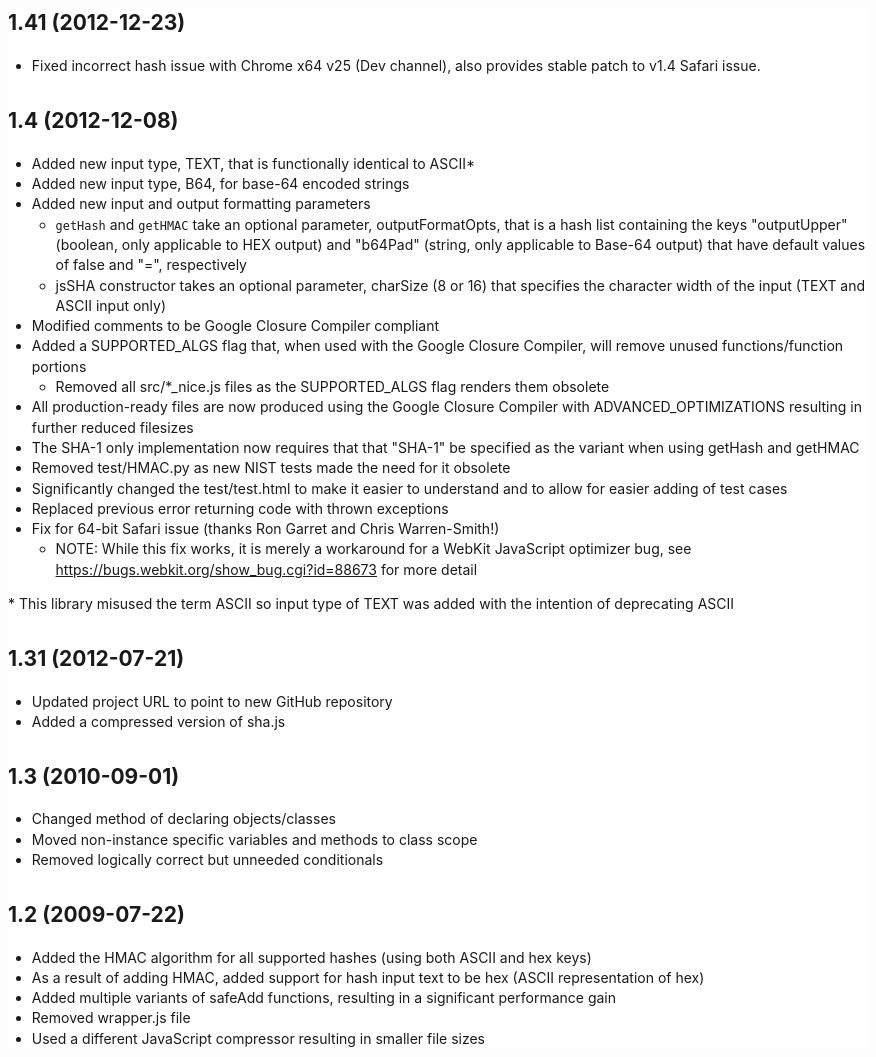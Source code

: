 1.41 (2012-12-23)
-------------------------
- Fixed incorrect hash issue with Chrome x64 v25 (Dev channel), also provides
  stable patch to v1.4 Safari issue.

1.4 (2012-12-08)
-------------------------
- Added new input type, TEXT, that is functionally identical to ASCII*
- Added new input type, B64, for base-64 encoded strings
- Added new input and output formatting parameters
  - `getHash` and `getHMAC` take an optional parameter, outputFormatOpts,
    that is a hash list containing the keys "outputUpper" (boolean, only
    applicable to HEX output) and "b64Pad" (string, only applicable to Base-64
    output) that have default values of false and "=", respectively
  - jsSHA constructor takes an optional parameter, charSize (8 or 16) that
    specifies the character width of the input (TEXT and ASCII input only)
- Modified comments to be Google Closure Compiler compliant
- Added a SUPPORTED_ALGS flag that, when used with the Google Closure Compiler,
  will remove unused functions/function portions
  - Removed all src/*_nice.js files as the SUPPORTED_ALGS flag renders them
    obsolete
- All production-ready files are now produced using the Google Closure Compiler
  with ADVANCED_OPTIMIZATIONS resulting in further reduced filesizes
- The SHA-1 only implementation now requires that that "SHA-1" be specified as
  the variant when using getHash and getHMAC
- Removed test/HMAC.py as new NIST tests made the need for it obsolete
- Significantly changed the test/test.html to make it easier to understand and
  to allow for easier adding of test cases
- Replaced previous error returning code with thrown exceptions
- Fix for 64-bit Safari issue (thanks Ron Garret and Chris Warren-Smith!)
  - NOTE: While this fix works, it is merely a workaround for a WebKit JavaScript
   optimizer bug, see https://bugs.webkit.org/show_bug.cgi?id=88673 for more detail

\* This library misused the term ASCII so input type of TEXT was added with the
  intention of deprecating ASCII

1.31 (2012-07-21)
-------------------------
- Updated project URL to point to new GitHub repository
- Added a compressed version of sha.js

1.3 (2010-09-01)
-------------------------
- Changed method of declaring objects/classes
- Moved non-instance specific variables and methods to class scope
- Removed logically correct but unneeded conditionals

1.2 (2009-07-22)
-------------------------
- Added the HMAC algorithm for all supported hashes (using both ASCII and hex
  keys)
- As a result of adding HMAC, added support for hash input text to be hex
  (ASCII representation of hex)
- Added multiple variants of safeAdd functions, resulting in a significant
  performance gain
- Removed wrapper.js file
- Used a different JavaScript compressor resulting in smaller file sizes
